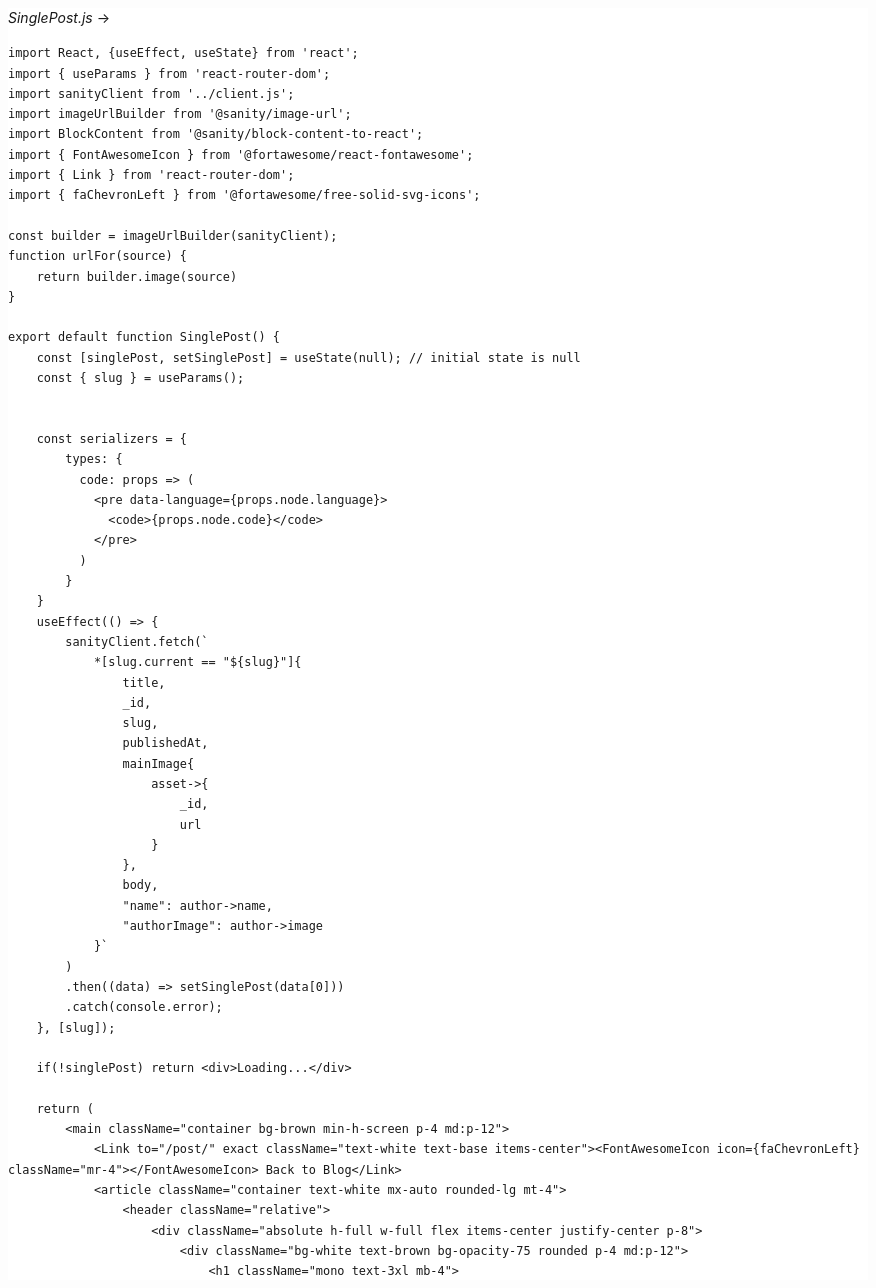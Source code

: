 *SinglePost.js* →

```
import React, {useEffect, useState} from 'react';
import { useParams } from 'react-router-dom';
import sanityClient from '../client.js';
import imageUrlBuilder from '@sanity/image-url';
import BlockContent from '@sanity/block-content-to-react';
import { FontAwesomeIcon } from '@fortawesome/react-fontawesome';
import { Link } from 'react-router-dom';
import { faChevronLeft } from '@fortawesome/free-solid-svg-icons';

const builder = imageUrlBuilder(sanityClient);
function urlFor(source) {
    return builder.image(source)
}

export default function SinglePost() {
    const [singlePost, setSinglePost] = useState(null); // initial state is null
    const { slug } = useParams();

    
    const serializers = {
        types: {
          code: props => (
            <pre data-language={props.node.language}>
              <code>{props.node.code}</code>
            </pre>
          )
        }
    }
    useEffect(() => {
        sanityClient.fetch(`
            *[slug.current == "${slug}"]{
                title,
                _id,
                slug,
                publishedAt,
                mainImage{
                    asset->{
                        _id,
                        url
                    }
                },
                body,
                "name": author->name,
                "authorImage": author->image
            }`
        )
        .then((data) => setSinglePost(data[0]))
        .catch(console.error);
    }, [slug]);

    if(!singlePost) return <div>Loading...</div>

    return (
        <main className="container bg-brown min-h-screen p-4 md:p-12">
            <Link to="/post/" exact className="text-white text-base items-center"><FontAwesomeIcon icon={faChevronLeft} className="mr-4"></FontAwesomeIcon> Back to Blog</Link>
            <article className="container text-white mx-auto rounded-lg mt-4">
                <header className="relative">
                    <div className="absolute h-full w-full flex items-center justify-center p-8">
                        <div className="bg-white text-brown bg-opacity-75 rounded p-4 md:p-12">
                            <h1 className="mono text-3xl mb-4">
```